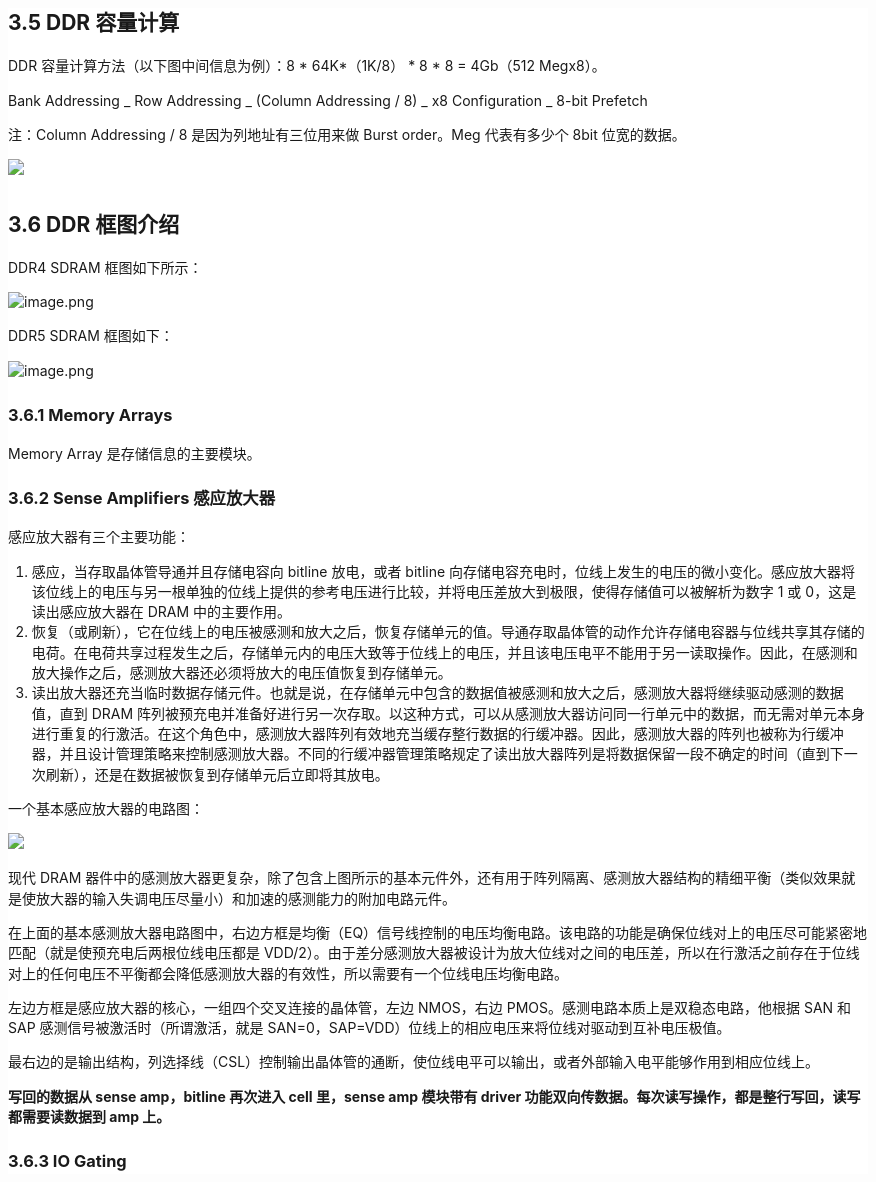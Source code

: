 ## 3.5 DDR 容量计算   

DDR 容量计算方法（以下图中间信息为例）：8 * 64K*（1K/8） * 8 * 8 = 4Gb（512 Megx8）。

Bank Addressing  _ Row Addressing _ (Column Addressing / 8) _ x8 Configuration _ 8-bit Prefetch 

注：Column Addressing / 8 是因为列地址有三位用来做 Burst order。Meg 代表有多少个 8bit 位宽的数据。

![](https://cdn.nlark.com/yuque/0/2023/png/22935284/1696861394859-49b9f6d4-de27-4bc9-8e3d-9513f31a0fd1.png#averageHue=%23ccaa85&height=211&id=zUupw&originHeight=407&originWidth=1648&originalType=binary&ratio=1&rotation=0&showTitle=false&status=done&style=none&title=&width=853)

## 3.6 DDR 框图介绍

DDR4 SDRAM 框图如下所示：

![image.png](https://cdn.nlark.com/yuque/0/2023/png/22935284/1697012723121-046fdb45-6e0b-43b3-8f42-d326b9073124.png#averageHue=%23fbfbfb&clientId=ubee3ae6b-a866-4&from=paste&height=832&id=uc95682be&originHeight=832&originWidth=1714&originalType=binary&ratio=1&rotation=0&showTitle=false&size=258603&status=done&style=none&taskId=u3cb49b39-0afd-4b21-af4e-a7a1b00867c&title=&width=1714)

DDR5 SDRAM 框图如下：

![image.png](https://cdn.nlark.com/yuque/0/2023/png/22935284/1697012594826-21574068-8d5b-4c19-8d68-e247a07cf021.png#averageHue=%23f4f4f4&clientId=ubee3ae6b-a866-4&from=paste&height=906&id=u9f183f92&originHeight=906&originWidth=1723&originalType=binary&ratio=1&rotation=0&showTitle=false&size=264705&status=done&style=none&taskId=u87afa501-2c84-40aa-95d2-eb8879d72aa&title=&width=1723)

### 3.6.1 Memory Arrays

Memory Array 是存储信息的主要模块。 

### 3.6.2 Sense Amplifiers 感应放大器

感应放大器有三个主要功能：
1. 感应，当存取晶体管导通并且存储电容向 bitline 放电，或者 bitline 向存储电容充电时，位线上发生的电压的微小变化。感应放大器将该位线上的电压与另一根单独的位线上提供的参考电压进行比较，并将电压差放大到极限，使得存储值可以被解析为数字 1 或 0，这是读出感应放大器在 DRAM 中的主要作用。
2. 恢复（或刷新），它在位线上的电压被感测和放大之后，恢复存储单元的值。导通存取晶体管的动作允许存储电容器与位线共享其存储的电荷。在电荷共享过程发生之后，存储单元内的电压大致等于位线上的电压，并且该电压电平不能用于另一读取操作。因此，在感测和放大操作之后，感测放大器还必须将放大的电压值恢复到存储单元。
3. 读出放大器还充当临时数据存储元件。也就是说，在存储单元中包含的数据值被感测和放大之后，感测放大器将继续驱动感测的数据值，直到 DRAM 阵列被预充电并准备好进行另一次存取。以这种方式，可以从感测放大器访问同一行单元中的数据，而无需对单元本身进行重复的行激活。在这个角色中，感测放大器阵列有效地充当缓存整行数据的行缓冲器。因此，感测放大器的阵列也被称为行缓冲器，并且设计管理策略来控制感测放大器。不同的行缓冲器管理策略规定了读出放大器阵列是将数据保留一段不确定的时间（直到下一次刷新），还是在数据被恢复到存储单元后立即将其放电。

一个基本感应放大器的电路图：

![](https://cdn.nlark.com/yuque/0/2023/png/22935284/1697615307858-ed5af887-9471-4a31-8931-e48b209d585d.png#averageHue=%23eeeeee&clientId=u887b7529-dcb8-4&from=paste&height=281&id=u9c16aeeb&originHeight=300&originWidth=865&originalType=url&ratio=1&rotation=0&showTitle=false&status=done&style=none&taskId=ue2554019-658a-4be6-96a0-d379e494773&title=&width=811)

现代 DRAM 器件中的感测放大器更复杂，除了包含上图所示的基本元件外，还有用于阵列隔离、感测放大器结构的精细平衡（类似效果就是使放大器的输入失调电压尽量小）和加速的感测能力的附加电路元件。

在上面的基本感测放大器电路图中，右边方框是均衡（EQ）信号线控制的电压均衡电路。该电路的功能是确保位线对上的电压尽可能紧密地匹配（就是使预充电后两根位线电压都是 VDD/2）。由于差分感测放大器被设计为放大位线对之间的电压差，所以在行激活之前存在于位线对上的任何电压不平衡都会降低感测放大器的有效性，所以需要有一个位线电压均衡电路。

左边方框是感应放大器的核心，一组四个交叉连接的晶体管，左边 NMOS，右边 PMOS。感测电路本质上是双稳态电路，他根据 SAN 和 SAP 感测信号被激活时（所谓激活，就是 SAN=0，SAP=VDD）位线上的相应电压来将位线对驱动到互补电压极值。

最右边的是输出结构，列选择线（CSL）控制输出晶体管的通断，使位线电平可以输出，或者外部输入电平能够作用到相应位线上。

**写回的数据从 sense amp，bitline 再次进入 cell 里，sense amp 模块带有 driver 功能双向传数据。每次读写操作，都是整行写回，读写都需要读数据到 amp 上。**

### 3.6.3 IO Gating
